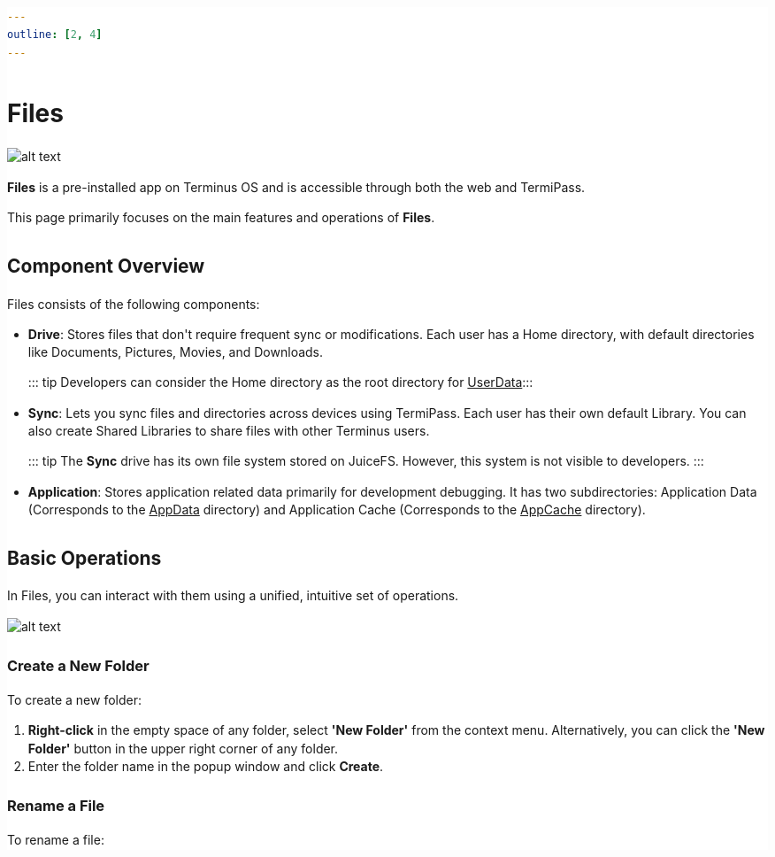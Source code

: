 ```yaml
---
outline: [2, 4]
---
```


# Files

![alt text](/images/how-to/terminus/files.jpg)

**Files** is a pre-installed app on Terminus OS and is accessible through both the web and TermiPass.

This page primarily focuses on the main features and operations of **Files**.

## Component Overview

Files consists of the following components:

- **Drive**: Stores files that don't require frequent sync or modifications. Each user has a Home directory, with default directories like Documents, Pictures, Movies, and Downloads. 

    ::: tip Developers can consider the Home directory as the root directory for [UserData](../../../overview/terminus/data.md#userdata):::

- **Sync**: Lets you sync files and directories across devices using TermiPass. Each user has their own default Library. You can also create Shared Libraries to share files with other Terminus users. 
  
  ::: tip The **Sync** drive has its own file system stored on JuiceFS. However, this system is not visible to developers. :::

- **Application**: Stores application related data primarily for development debugging. It has two subdirectories: Application Data (Corresponds to the [AppData](../../../overview/terminus/data.md#appdata) directory) and Application Cache (Corresponds to the [AppCache](../../../overview/terminus/data.md#appcache) directory).

## Basic Operations 

In Files, you can interact with them using a unified, intuitive set of operations.

![alt text](/images/how-to/terminus/drive.jpg)

### Create a New Folder

To create a new folder:

1. **Right-click** in the empty space of any folder, select **'New Folder'** from the context menu. Alternatively, you can click the **'New Folder'** button in the upper right corner of any folder.
2. Enter the folder name in the popup window and click **Create**.

### Rename a File

 To rename a file:
